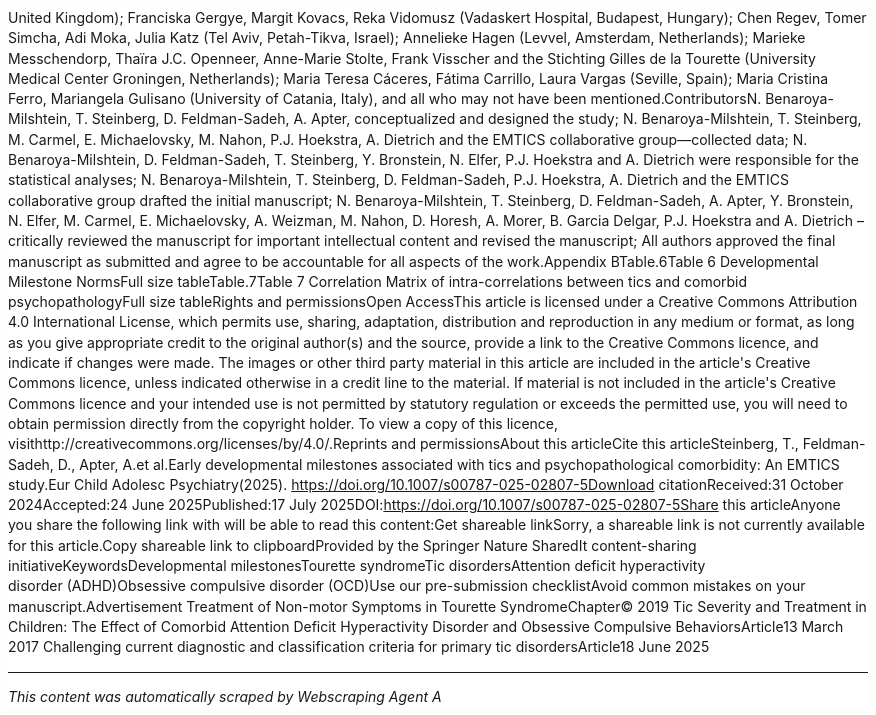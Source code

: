 United Kingdom); Franciska Gergye, Margit Kovacs, Reka Vidomusz (Vadaskert Hospital, Budapest, Hungary); Chen Regev, Tomer Simcha, Adi Moka, Julia Katz (Tel Aviv, Petah-Tikva, Israel); Annelieke Hagen (Levvel, Amsterdam, Netherlands); Marieke Messchendorp, Thaïra J.C. Openneer, Anne-Marie Stolte, Frank Visscher and the Stichting Gilles de la Tourette (University Medical Center Groningen, Netherlands); Maria Teresa Cáceres, Fátima Carrillo, Laura Vargas (Seville, Spain); Maria Cristina Ferro, Mariangela Gulisano (University of Catania, Italy), and all who may not have been mentioned.ContributorsN. Benaroya-Milshtein, T. Steinberg, D. Feldman-Sadeh, A. Apter, conceptualized and designed the study; N. Benaroya-Milshtein, T. Steinberg, M. Carmel, E. Michaelovsky, M. Nahon, P.J. Hoekstra, A. Dietrich and the EMTICS collaborative group—collected data; N. Benaroya-Milshtein, D. Feldman-Sadeh, T. Steinberg, Y. Bronstein, N. Elfer, P.J. Hoekstra and A. Dietrich were responsible for the statistical analyses; N. Benaroya-Milshtein, T. Steinberg, D. Feldman-Sadeh, P.J. Hoekstra, A. Dietrich and the EMTICS collaborative group drafted the initial manuscript; N. Benaroya-Milshtein, T. Steinberg, D. Feldman-Sadeh, A. Apter, Y. Bronstein, N. Elfer, M. Carmel, E. Michaelovsky, A. Weizman, M. Nahon, D. Horesh, A. Morer, B. Garcia Delgar, P.J. Hoekstra and A. Dietrich – critically reviewed the manuscript for important intellectual content and revised the manuscript; All authors approved the final manuscript as submitted and agree to be accountable for all aspects of the work.Appendix BTable.6Table 6 Developmental Milestone NormsFull size tableTable.7Table 7 Correlation Matrix of intra-correlations between tics and comorbid psychopathologyFull size tableRights and permissionsOpen AccessThis article is licensed under a Creative Commons Attribution 4.0 International License, which permits use, sharing, adaptation, distribution and reproduction in any medium or format, as long as you give appropriate credit to the original author(s) and the source, provide a link to the Creative Commons licence, and indicate if changes were made. The images or other third party material in this article are included in the article's Creative Commons licence, unless indicated otherwise in a credit line to the material. If material is not included in the article's Creative Commons licence and your intended use is not permitted by statutory regulation or exceeds the permitted use, you will need to obtain permission directly from the copyright holder. To view a copy of this licence, visithttp://creativecommons.org/licenses/by/4.0/.Reprints and permissionsAbout this articleCite this articleSteinberg, T., Feldman-Sadeh, D., Apter, A.et al.Early developmental milestones associated with tics and psychopathological comorbidity: An EMTICS study.Eur Child Adolesc Psychiatry(2025). https://doi.org/10.1007/s00787-025-02807-5Download citationReceived:31 October 2024Accepted:24 June 2025Published:17 July 2025DOI:https://doi.org/10.1007/s00787-025-02807-5Share this articleAnyone you share the following link with will be able to read this content:Get shareable linkSorry, a shareable link is not currently available for this article.Copy shareable link to clipboardProvided by the Springer Nature SharedIt content-sharing initiativeKeywordsDevelopmental milestonesTourette syndromeTic disordersAttention deficit hyperactivity disorder (ADHD)Obsessive compulsive disorder (OCD)Use our pre-submission checklistAvoid common mistakes on your manuscript.Advertisement Treatment of Non-motor Symptoms in Tourette SyndromeChapter© 2019 Tic Severity and Treatment in Children: The Effect of Comorbid Attention Deficit Hyperactivity Disorder and Obsessive Compulsive BehaviorsArticle13 March 2017 Challenging current diagnostic and classification criteria for primary tic disordersArticle18 June 2025

---
*This content was automatically scraped by Webscraping Agent A*
